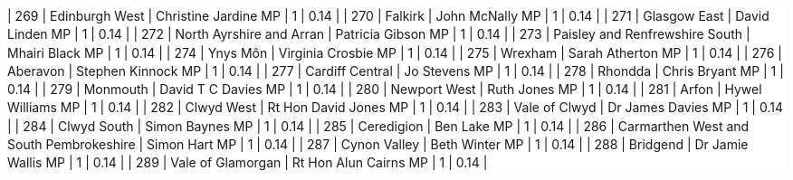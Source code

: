 | 269 | Edinburgh West | Christine Jardine MP | 1 | 0.14 |
| 270 | Falkirk | John McNally MP | 1 | 0.14 |
| 271 | Glasgow East | David Linden MP | 1 | 0.14 |
| 272 | North Ayrshire and Arran | Patricia Gibson MP | 1 | 0.14 |
| 273 | Paisley and Renfrewshire South | Mhairi Black MP | 1 | 0.14 |
| 274 | Ynys Môn | Virginia Crosbie MP | 1 | 0.14 |
| 275 | Wrexham | Sarah Atherton MP | 1 | 0.14 |
| 276 | Aberavon | Stephen Kinnock MP | 1 | 0.14 |
| 277 | Cardiff Central | Jo Stevens MP | 1 | 0.14 |
| 278 | Rhondda | Chris Bryant MP | 1 | 0.14 |
| 279 | Monmouth | David T C Davies MP | 1 | 0.14 |
| 280 | Newport West | Ruth Jones MP | 1 | 0.14 |
| 281 | Arfon | Hywel Williams MP | 1 | 0.14 |
| 282 | Clwyd West | Rt Hon David Jones MP | 1 | 0.14 |
| 283 | Vale of Clwyd | Dr James Davies MP | 1 | 0.14 |
| 284 | Clwyd South | Simon Baynes MP | 1 | 0.14 |
| 285 | Ceredigion | Ben Lake MP | 1 | 0.14 |
| 286 | Carmarthen West and South Pembrokeshire | Simon Hart MP | 1 | 0.14 |
| 287 | Cynon Valley | Beth Winter MP | 1 | 0.14 |
| 288 | Bridgend | Dr Jamie Wallis MP | 1 | 0.14 |
| 289 | Vale of Glamorgan | Rt Hon Alun Cairns MP | 1 | 0.14 |
